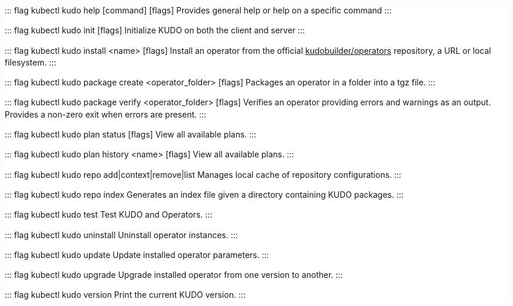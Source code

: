 ::: flag kubectl kudo help [command] [flags]
Provides general help or help on a specific command
:::

::: flag kubectl kudo init [flags]
Initialize KUDO on both the client and server
:::

::: flag kubectl kudo install &lt;name&gt; [flags]
Install an operator from the official [kudobuilder/operators](https://github.com/kudobuilder/operators) repository, a URL or local filesystem.
:::

::: flag kubectl kudo package create &lt;operator_folder&gt; [flags]
Packages an operator in a folder into a tgz file.
:::

::: flag kubectl kudo package verify &lt;operator_folder&gt; [flags]
Verifies an operator providing errors and warnings as an output.  Provides a non-zero exit when errors are present.
:::

::: flag kubectl kudo plan status [flags]
View all available plans.
:::

::: flag kubectl kudo plan history &lt;name&gt; [flags]
View all available plans.
:::

::: flag kubectl kudo repo add|context|remove|list
Manages local cache of repository configurations.
:::

::: flag kubectl kudo repo index
Generates an index file given a directory containing KUDO packages.
:::

::: flag kubectl kudo test
Test KUDO and Operators.
:::

::: flag kubectl kudo uninstall
Uninstall operator instances.
:::

::: flag kubectl kudo update
Update installed operator parameters.
:::

::: flag kubectl kudo upgrade
Upgrade installed operator from one version to another.
:::

::: flag kubectl kudo version
Print the current KUDO version.
:::
